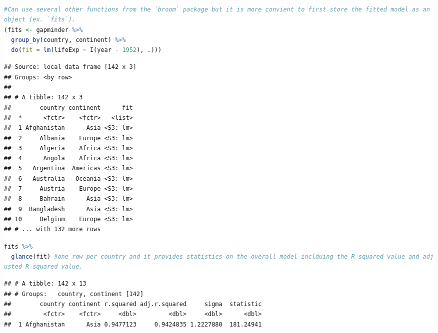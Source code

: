 ``` r
#Can use several other functions from the `broom` package but it is more convient to first store the fitted model as an object (ex. `fits`).
(fits <- gapminder %>%
  group_by(country, continent) %>% 
  do(fit = lm(lifeExp ~ I(year - 1952), .)))
```

    ## Source: local data frame [142 x 3]
    ## Groups: <by row>
    ## 
    ## # A tibble: 142 x 3
    ##        country continent      fit
    ##  *      <fctr>    <fctr>   <list>
    ##  1 Afghanistan      Asia <S3: lm>
    ##  2     Albania    Europe <S3: lm>
    ##  3     Algeria    Africa <S3: lm>
    ##  4      Angola    Africa <S3: lm>
    ##  5   Argentina  Americas <S3: lm>
    ##  6   Australia   Oceania <S3: lm>
    ##  7     Austria    Europe <S3: lm>
    ##  8     Bahrain      Asia <S3: lm>
    ##  9  Bangladesh      Asia <S3: lm>
    ## 10     Belgium    Europe <S3: lm>
    ## # ... with 132 more rows

``` r
fits %>%
  glance(fit) #one row per country and it provides statistics on the overall model inclduing the R squared value and adjusted R squared value.
```

    ## # A tibble: 142 x 13
    ## # Groups:   country, continent [142]
    ##        country continent r.squared adj.r.squared     sigma  statistic
    ##         <fctr>    <fctr>     <dbl>         <dbl>     <dbl>      <dbl>
    ##  1 Afghanistan      Asia 0.9477123     0.9424835 1.2227880  181.24941